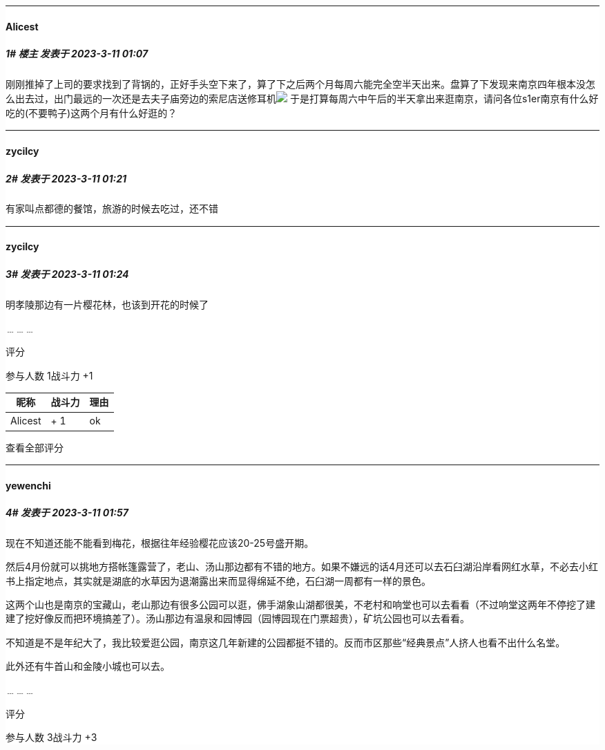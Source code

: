 
*****

####  Alicest  
##### 1#       楼主       发表于 2023-3-11 01:07

刚刚推掉了上司的要求找到了背锅的，正好手头空下来了，算了下之后两个月每周六能完全空半天出来。盘算了下发现来南京四年根本没怎么出去过，出门最远的一次还是去夫子庙旁边的索尼店送修耳机<img src="https://static.saraba1st.com/image/smiley/face2017/068.png" referrerpolicy="no-referrer">
于是打算每周六中午后的半天拿出来逛南京，请问各位s1er南京有什么好吃的(不要鸭子)这两个月有什么好逛的？

*****

####  zycilcy  
##### 2#       发表于 2023-3-11 01:21

有家叫点都德的餐馆，旅游的时候去吃过，还不错

*****

####  zycilcy  
##### 3#       发表于 2023-3-11 01:24

明孝陵那边有一片樱花林，也该到开花的时候了

﹍﹍﹍

评分

 参与人数 1战斗力 +1

|昵称|战斗力|理由|
|----|---|---|
| Alicest| + 1|ok|

查看全部评分

*****

####  yewenchi  
##### 4#       发表于 2023-3-11 01:57

现在不知道还能不能看到梅花，根据往年经验樱花应该20-25号盛开期。

然后4月份就可以挑地方搭帐篷露营了，老山、汤山那边都有不错的地方。如果不嫌远的话4月还可以去石臼湖沿岸看网红水草，不必去小红书上指定地点，其实就是湖底的水草因为退潮露出来而显得绵延不绝，石臼湖一周都有一样的景色。

这两个山也是南京的宝藏山，老山那边有很多公园可以逛，佛手湖象山湖都很美，不老村和响堂也可以去看看（不过响堂这两年不停挖了建建了挖好像反而把环境搞差了）。汤山那边有温泉和园博园（园博园现在门票超贵），矿坑公园也可以去看看。

不知道是不是年纪大了，我比较爱逛公园，南京这几年新建的公园都挺不错的。反而市区那些“经典景点”人挤人也看不出什么名堂。

此外还有牛首山和金陵小城也可以去。

﹍﹍﹍

评分

 参与人数 3战斗力 +3
